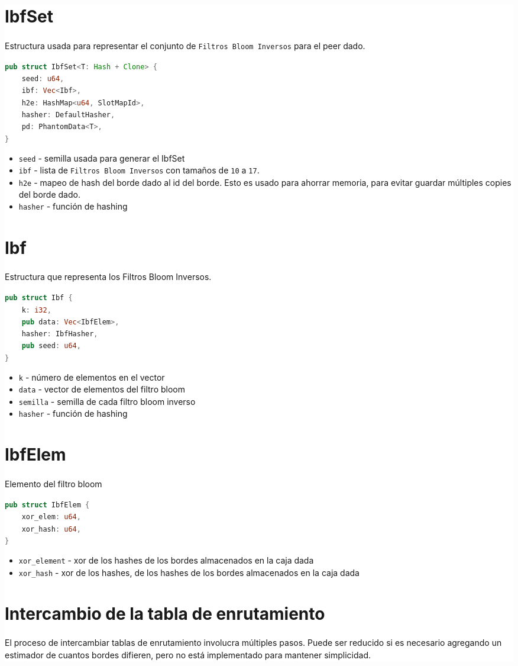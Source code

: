 
# IbfSet
Estructura usada para representar el conjunto de `Filtros Bloom Inversos` para el peer dado.
```rust
pub struct IbfSet<T: Hash + Clone> {
    seed: u64,
    ibf: Vec<Ibf>,
    h2e: HashMap<u64, SlotMapId>,
    hasher: DefaultHasher,
    pd: PhantomData<T>,
}
```
- `seed` - semilla usada para generar el IbfSet
- `ibf` - lista de `Filtros Bloom Inversos` con tamaños de `10` a `17`.
- `h2e` - mapeo de hash del borde dado al id del borde. Esto es usado para ahorrar memoria, para evitar guardar múltiples
  copies del borde dado.
- `hasher` - función de hashing

# Ibf
Estructura que representa los Filtros Bloom Inversos.
```rust
pub struct Ibf {
    k: i32,
    pub data: Vec<IbfElem>,
    hasher: IbfHasher,
    pub seed: u64,
}
```
- `k` - número de elementos en el vector
- `data` - vector de elementos del filtro bloom
- `semilla` - semilla de cada filtro bloom inverso
- `hasher` - función de hashing

# IbfElem
Elemento del filtro bloom
```rust
pub struct IbfElem {
    xor_elem: u64,
    xor_hash: u64,
}
```
- `xor_element` - xor de los hashes de los bordes almacenados en la caja dada
- `xor_hash` - xor de los hashes, de los hashes de los bordes almacenados en la caja dada

# Intercambio de la tabla de enrutamiento

El proceso de intercambiar tablas de enrutamiento involucra múltiples pasos.
Puede ser reducido si es necesario agregando un estimador de cuantos bordes difieren, pero no está implementado para mantener simplicidad.
